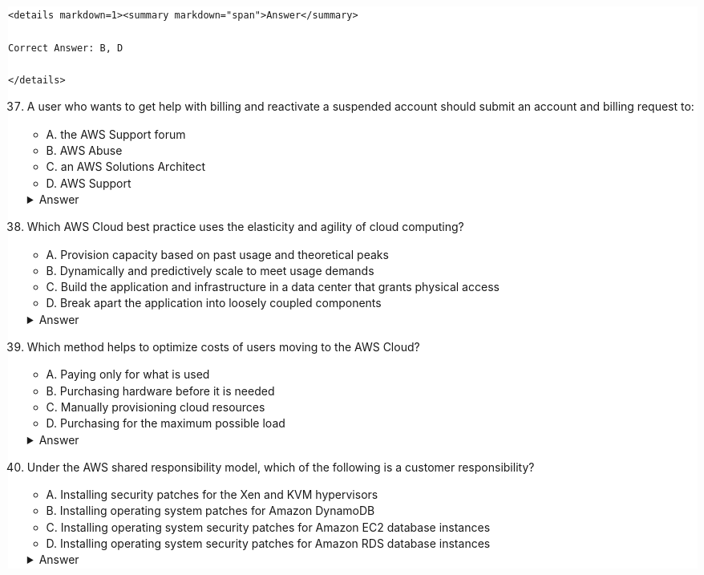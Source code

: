    <details markdown=1><summary markdown="span">Answer</summary>

    Correct Answer: B, D

    </details>

37. A user who wants to get help with billing and reactivate a suspended account should submit an account and billing request to:
    - A. the AWS Support forum
    - B. AWS Abuse
    - C. an AWS Solutions Architect
    - D. AWS Support

    <details markdown=1><summary markdown="span">Answer</summary>

    Correct Answer: D

    </details>

38. Which AWS Cloud best practice uses the elasticity and agility of cloud computing?
    - A. Provision capacity based on past usage and theoretical peaks
    - B. Dynamically and predictively scale to meet usage demands
    - C. Build the application and infrastructure in a data center that grants physical access
    - D. Break apart the application into loosely coupled components

    <details markdown=1><summary markdown="span">Answer</summary>

    Correct Answer: B

    Explanation:
    - In a traditional computing environment, you provision capacity based on an estimate of a theoretical maximum peak.
    - This can result in periods where expensive resources are sitting idle or occasions of insufficient capacity.
    - With cloud computing, you can access as much or as little capacity as you need and dynamically scale to meet actual demand, while only paying for what you use.

    </details>

39. Which method helps to optimize costs of users moving to the AWS Cloud?
    - A. Paying only for what is used
    - B. Purchasing hardware before it is needed
    - C. Manually provisioning cloud resources
    - D. Purchasing for the maximum possible load

    <details markdown=1><summary markdown="span">Answer</summary>

    Correct Answer: A

    </details>

40. Under the AWS shared responsibility model, which of the following is a customer responsibility?
    - A. Installing security patches for the Xen and KVM hypervisors
    - B. Installing operating system patches for Amazon DynamoDB
    - C. Installing operating system security patches for Amazon EC2 database instances
    - D. Installing operating system security patches for Amazon RDS database instances

    <details markdown=1><summary markdown="span">Answer</summary>
